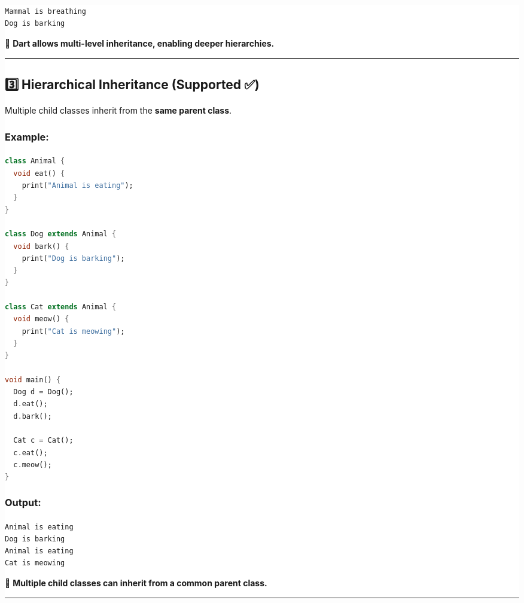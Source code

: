 ```
Mammal is breathing
Dog is barking
```
📌 **Dart allows multi-level inheritance, enabling deeper hierarchies.**  

---

## **3️⃣ Hierarchical Inheritance (Supported ✅)**
Multiple child classes inherit from the **same parent class**.  

### **Example:**
```dart
class Animal {
  void eat() {
    print("Animal is eating");
  }
}

class Dog extends Animal {
  void bark() {
    print("Dog is barking");
  }
}

class Cat extends Animal {
  void meow() {
    print("Cat is meowing");
  }
}

void main() {
  Dog d = Dog();
  d.eat();
  d.bark();

  Cat c = Cat();
  c.eat();
  c.meow();
}
```
### **Output:**
```
Animal is eating
Dog is barking
Animal is eating
Cat is meowing
```
📌 **Multiple child classes can inherit from a common parent class.**  

---
